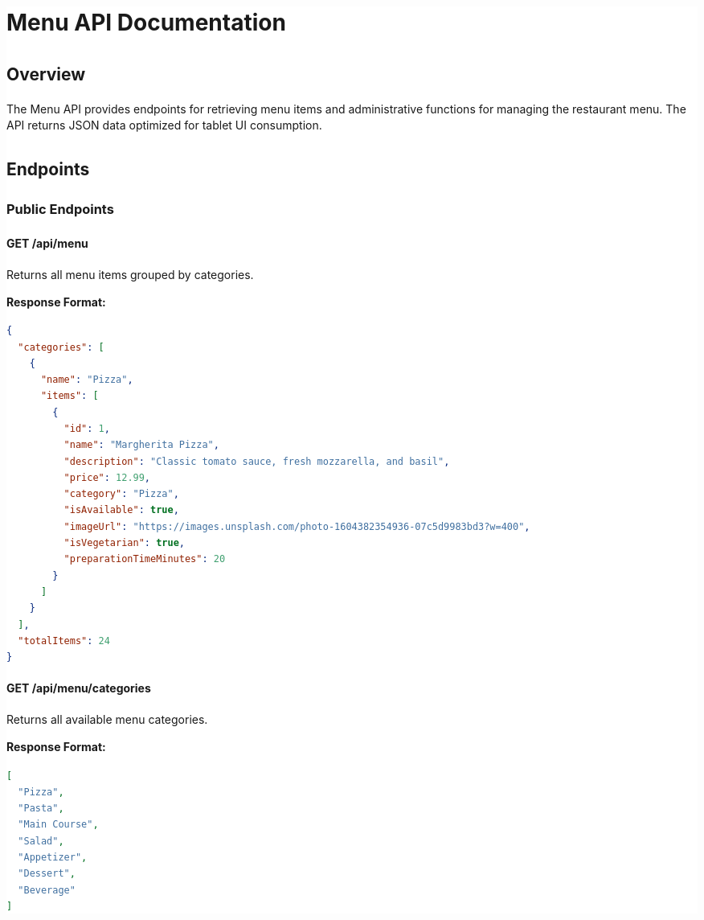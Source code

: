 # Menu API Documentation

## Overview

The Menu API provides endpoints for retrieving menu items and administrative functions for managing the restaurant menu. The API returns JSON data optimized for tablet UI consumption.

## Endpoints

### Public Endpoints

#### GET /api/menu
Returns all menu items grouped by categories.

**Response Format:**
```json
{
  "categories": [
    {
      "name": "Pizza",
      "items": [
        {
          "id": 1,
          "name": "Margherita Pizza",
          "description": "Classic tomato sauce, fresh mozzarella, and basil",
          "price": 12.99,
          "category": "Pizza",
          "isAvailable": true,
          "imageUrl": "https://images.unsplash.com/photo-1604382354936-07c5d9983bd3?w=400",
          "isVegetarian": true,
          "preparationTimeMinutes": 20
        }
      ]
    }
  ],
  "totalItems": 24
}
```

#### GET /api/menu/categories
Returns all available menu categories.

**Response Format:**
```json
[
  "Pizza",
  "Pasta",
  "Main Course",
  "Salad",
  "Appetizer",
  "Dessert",
  "Beverage"
]
```
